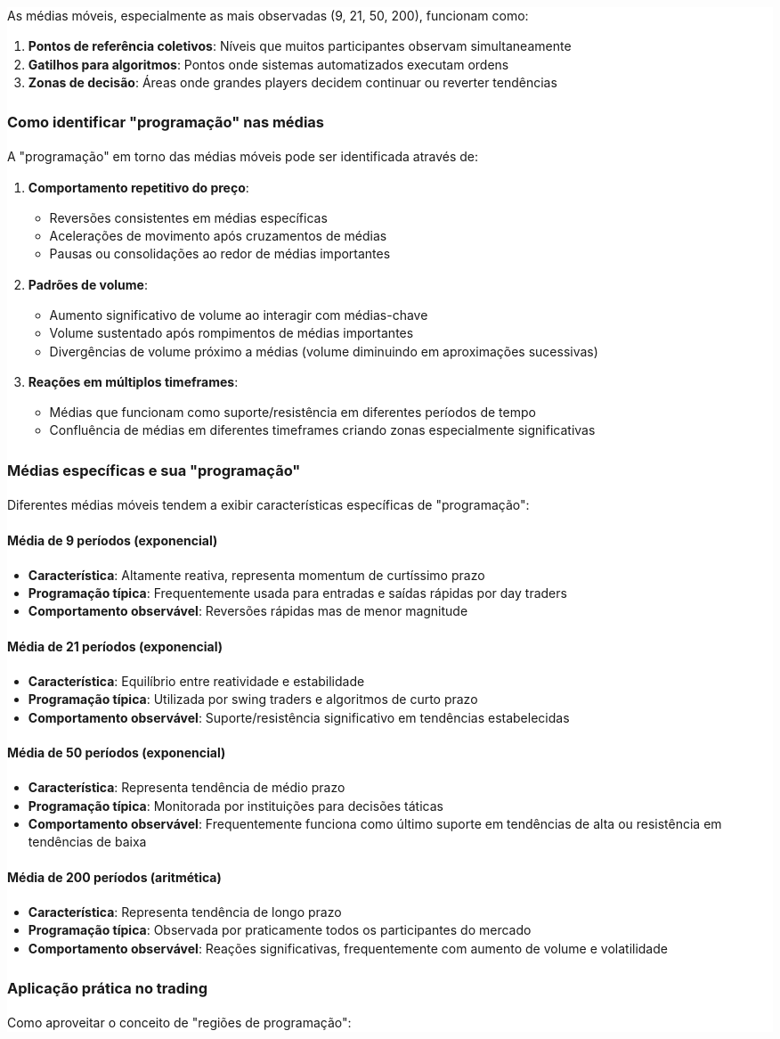 As médias móveis, especialmente as mais observadas (9, 21, 50, 200), funcionam como:

1. **Pontos de referência coletivos**: Níveis que muitos participantes observam simultaneamente
2. **Gatilhos para algoritmos**: Pontos onde sistemas automatizados executam ordens
3. **Zonas de decisão**: Áreas onde grandes players decidem continuar ou reverter tendências

### Como identificar "programação" nas médias

A "programação" em torno das médias móveis pode ser identificada através de:

1. **Comportamento repetitivo do preço**:
   - Reversões consistentes em médias específicas
   - Acelerações de movimento após cruzamentos de médias
   - Pausas ou consolidações ao redor de médias importantes

2. **Padrões de volume**:
   - Aumento significativo de volume ao interagir com médias-chave
   - Volume sustentado após rompimentos de médias importantes
   - Divergências de volume próximo a médias (volume diminuindo em aproximações sucessivas)

3. **Reações em múltiplos timeframes**:
   - Médias que funcionam como suporte/resistência em diferentes períodos de tempo
   - Confluência de médias em diferentes timeframes criando zonas especialmente significativas

### Médias específicas e sua "programação"

Diferentes médias móveis tendem a exibir características específicas de "programação":

#### Média de 9 períodos (exponencial)
- **Característica**: Altamente reativa, representa momentum de curtíssimo prazo
- **Programação típica**: Frequentemente usada para entradas e saídas rápidas por day traders
- **Comportamento observável**: Reversões rápidas mas de menor magnitude

#### Média de 21 períodos (exponencial)
- **Característica**: Equilíbrio entre reatividade e estabilidade
- **Programação típica**: Utilizada por swing traders e algoritmos de curto prazo
- **Comportamento observável**: Suporte/resistência significativo em tendências estabelecidas

#### Média de 50 períodos (exponencial)
- **Característica**: Representa tendência de médio prazo
- **Programação típica**: Monitorada por instituições para decisões táticas
- **Comportamento observável**: Frequentemente funciona como último suporte em tendências de alta ou resistência em tendências de baixa

#### Média de 200 períodos (aritmética)
- **Característica**: Representa tendência de longo prazo
- **Programação típica**: Observada por praticamente todos os participantes do mercado
- **Comportamento observável**: Reações significativas, frequentemente com aumento de volume e volatilidade

### Aplicação prática no trading

Como aproveitar o conceito de "regiões de programação":
